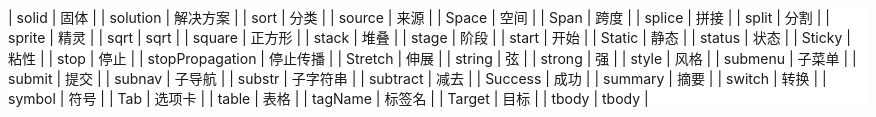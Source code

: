 |                    solid                     |                       固体                       |
|                   solution                   |                     解决方案                     |
|                     sort                     |                       分类                       |
|                    source                    |                       来源                       |
|                    Space                     |                       空间                       |
|                     Span                     |                       跨度                       |
|                    splice                    |                       拼接                       |
|                    split                     |                       分割                       |
|                    sprite                    |                       精灵                       |
|                     sqrt                     |                       sqrt                       |
|                    square                    |                      正方形                      |
|                    stack                     |                       堆叠                       |
|                    stage                     |                       阶段                       |
|                    start                     |                       开始                       |
|                    Static                    |                       静态                       |
|                    status                    |                       状态                       |
|                    Sticky                    |                       粘性                       |
|                     stop                     |                       停止                       |
|               stopPropagation                |                     停止传播                     |
|                   Stretch                    |                       伸展                       |
|                    string                    |                        弦                        |
|                    strong                    |                        强                        |
|                    style                     |                       风格                       |
|                   submenu                    |                      子菜单                      |
|                    submit                    |                       提交                       |
|                    subnav                    |                      子导航                      |
|                    substr                    |                     子字符串                     |
|                   subtract                   |                       减去                       |
|                   Success                    |                       成功                       |
|                   summary                    |                       摘要                       |
|                    switch                    |                       转换                       |
|                    symbol                    |                       符号                       |
|                     Tab                      |                      选项卡                      |
|                    table                     |                       表格                       |
|                   tagName                    |                      标签名                      |
|                    Target                    |                       目标                       |
|                    tbody                     |                      tbody                       |